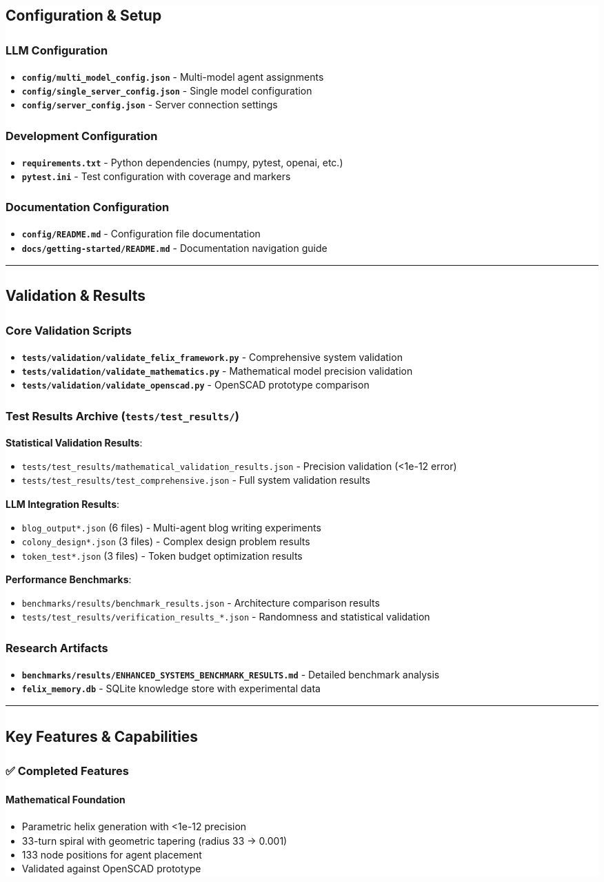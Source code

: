## Configuration & Setup

### LLM Configuration
- **`config/multi_model_config.json`** - Multi-model agent assignments
- **`config/single_server_config.json`** - Single model configuration
- **`config/server_config.json`** - Server connection settings

### Development Configuration
- **`requirements.txt`** - Python dependencies (numpy, pytest, openai, etc.)
- **`pytest.ini`** - Test configuration with coverage and markers

### Documentation Configuration
- **`config/README.md`** - Configuration file documentation
- **`docs/getting-started/README.md`** - Documentation navigation guide

---

## Validation & Results

### Core Validation Scripts
- **`tests/validation/validate_felix_framework.py`** - Comprehensive system validation
- **`tests/validation/validate_mathematics.py`** - Mathematical model precision validation
- **`tests/validation/validate_openscad.py`** - OpenSCAD prototype comparison

### Test Results Archive (`tests/test_results/`)
**Statistical Validation Results**:
- `tests/test_results/mathematical_validation_results.json` - Precision validation (<1e-12 error)
- `tests/test_results/test_comprehensive.json` - Full system validation results

**LLM Integration Results**:
- `blog_output*.json` (6 files) - Multi-agent blog writing experiments
- `colony_design*.json` (3 files) - Complex design problem results
- `token_test*.json` (3 files) - Token budget optimization results

**Performance Benchmarks**:
- `benchmarks/results/benchmark_results.json` - Architecture comparison results
- `tests/test_results/verification_results_*.json` - Randomness and statistical validation

### Research Artifacts
- **`benchmarks/results/ENHANCED_SYSTEMS_BENCHMARK_RESULTS.md`** - Detailed benchmark analysis
- **`felix_memory.db`** - SQLite knowledge store with experimental data

---

## Key Features & Capabilities

### ✅ Completed Features

#### Mathematical Foundation
- Parametric helix generation with <1e-12 precision
- 33-turn spiral with geometric tapering (radius 33 → 0.001)
- 133 node positions for agent placement
- Validated against OpenSCAD prototype
